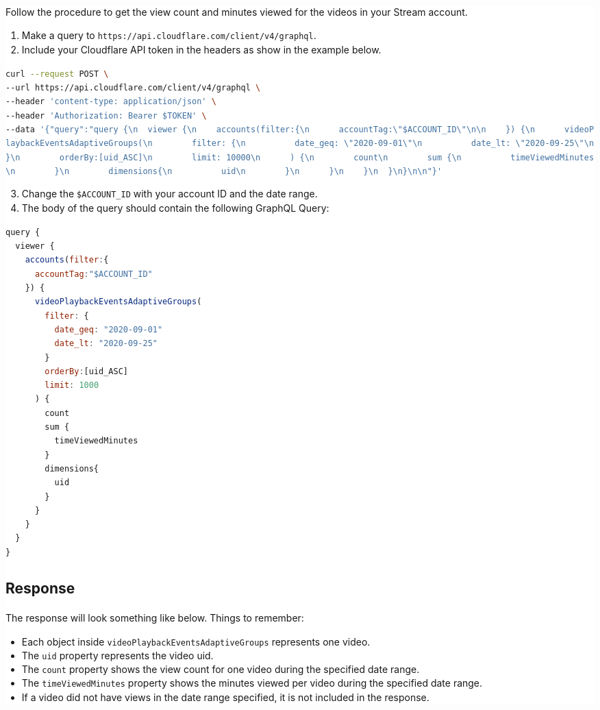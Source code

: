 Follow the procedure to get the view count and minutes viewed for the videos in your Stream account.

1. Make a query to `https://api.cloudflare.com/client/v4/graphql`.
2. Include your Cloudflare API token in the headers as show in the example below.

```bash
curl --request POST \
--url https://api.cloudflare.com/client/v4/graphql \
--header 'content-type: application/json' \
--header 'Authorization: Bearer $TOKEN' \
--data '{"query":"query {\n  viewer {\n    accounts(filter:{\n      accountTag:\"$ACCOUNT_ID\"\n\n    }) {\n      videoPlaybackEventsAdaptiveGroups(\n        filter: {\n          date_geq: \"2020-09-01\"\n          date_lt: \"2020-09-25\"\n        }\n        orderBy:[uid_ASC]\n        limit: 10000\n      ) {\n        count\n        sum {\n          timeViewedMinutes\n        }\n        dimensions{\n          uid\n        }\n      }\n    }\n  }\n}\n\n"}'
```

3. Change the `$ACCOUNT_ID` with your account ID and the date range.
4. The body of the query should contain the following GraphQL Query:

```javascript
query {
  viewer {
    accounts(filter:{
      accountTag:"$ACCOUNT_ID"
    }) {
      videoPlaybackEventsAdaptiveGroups(
        filter: {
          date_geq: "2020-09-01"
          date_lt: "2020-09-25"
        }
        orderBy:[uid_ASC]
        limit: 1000
      ) {
        count
        sum {
          timeViewedMinutes
        }
        dimensions{
          uid
        }
      }
    }
  }
}
```

## Response

The response will look something like below. Things to remember:

 - Each object inside `videoPlaybackEventsAdaptiveGroups` represents one video.
 - The `uid` property represents the video uid.
 - The `count` property shows the view count for one video during the specified date range.
 - The `timeViewedMinutes` property shows the minutes viewed per video during the specified date range.
 - If a video did not have views in the date range specified, it is not included in the response.
